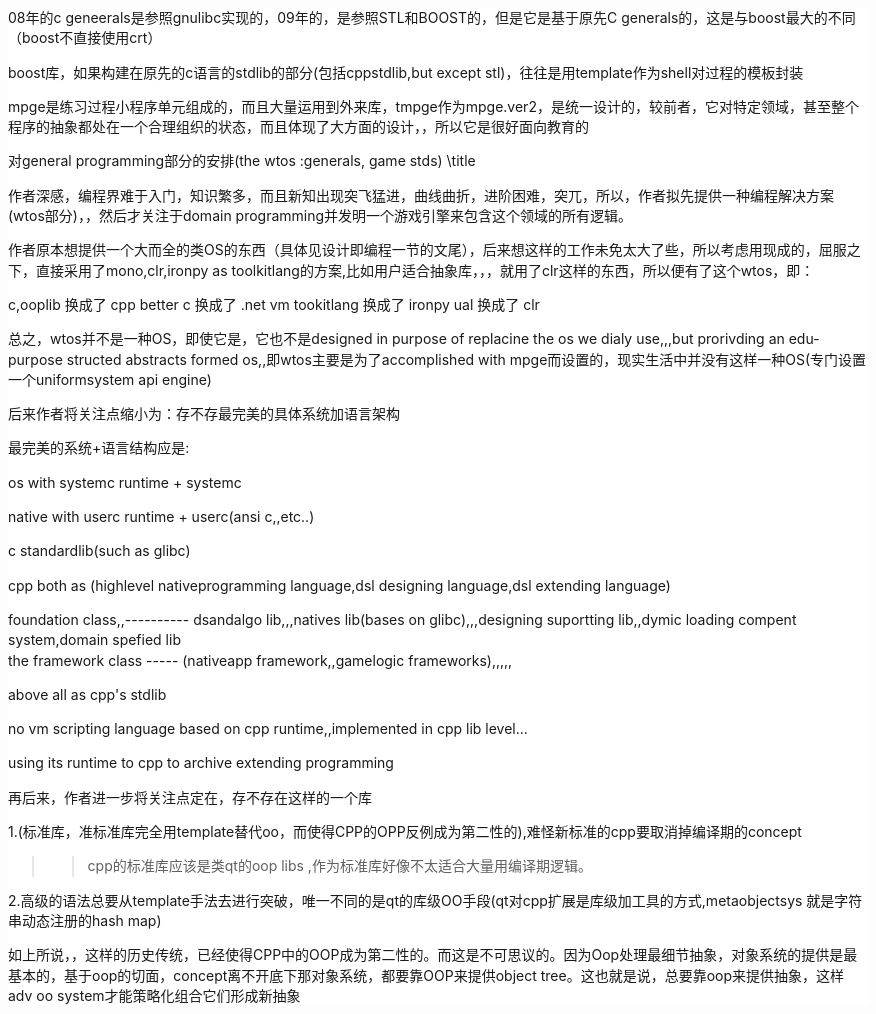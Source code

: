 08年的c geneerals是参照gnulibc实现的，09年的，是参照STL和BOOST的，但是它是基于原先C generals的，这是与boost最大的不同（boost不直接使用crt）

boost库，如果构建在原先的c语言的stdlib的部分(包括cppstdlib,but except stl)，往往是用template作为shell对过程的模板封装

mpge是练习过程小程序单元组成的，而且大量运用到外来库，tmpge作为mpge.ver2，是统一设计的，较前者，它对特定领域，甚至整个程序的抽象都处在一个合理组织的状态，而且体现了大方面的设计，，所以它是很好面向教育的

对general programming部分的安排(the wtos :generals, game stds)
\title

作者深感，编程界难于入门，知识繁多，而且新知出现突飞猛进，曲线曲折，进阶困难，突兀，所以，作者拟先提供一种编程解决方案(wtos部分)，，然后才关注于domain programming并发明一个游戏引擎来包含这个领域的所有逻辑。


作者原本想提供一个大而全的类OS的东西（具体见设计即编程一节的文尾），后来想这样的工作未免太大了些，所以考虑用现成的，屈服之下，直接采用了mono,clr,ironpy as toolkitlang的方案,比如用户适合抽象库，，，就用了clr这样的东西，所以便有了这个wtos，即：

c,ooplib 换成了 cpp
better c 换成了  .net vm
tookitlang 换成了 ironpy
ual 换成了  clr

总之，wtos并不是一种OS，即使它是，它也不是designed in purpose of replacine the os we dialy use,,,but prorivding an edu-purpose structed abstracts formed os,,即wtos主要是为了accomplished with mpge而设置的，现实生活中并没有这样一种OS(专门设置一个uniformsystem api engine)



后来作者将关注点缩小为：存不存最完美的具体系统加语言架构

最完美的系统+语言结构应是:

os with systemc runtime + systemc

native with userc runtime + userc(ansi c,,etc..)

c standardlib(such as glibc)

cpp both as (highlevel nativeprogramming language,dsl designing language,dsl extending language)

foundation class,,---------- dsandalgo lib,,,natives lib(bases on glibc),,,designing suportting lib,,dymic loading compent system,domain spefied lib  
the framework class -----    (nativeapp framework,,gamelogic frameworks),,,,,

above all as cpp's stdlib

no vm scripting language based on cpp runtime,,implemented in cpp lib level...

using its runtime to cpp to archive extending programming



再后来，作者进一步将关注点定在，存不存在这样的一个库


1.(标准库，准标准库完全用template替代oo，而使得CPP的OPP反例成为第二性的),难怪新标准的cpp要取消掉编译期的concept

>>cpp的标准库应该是类qt的oop libs ,作为标准库好像不太适合大量用编译期逻辑。

2.高级的语法总要从template手法去进行突破，唯一不同的是qt的库级OO手段(qt对cpp扩展是库级加工具的方式,metaobjectsys 就是字符串动态注册的hash map)

如上所说，，这样的历史传统，已经使得CPP中的OOP成为第二性的。而这是不可思议的。因为Oop处理最细节抽象，对象系统的提供是最基本的，基于oop的切面，concept离不开底下那对象系统，都要靠OOP来提供object tree。这也就是说，总要靠oop来提供抽象，这样adv oo system才能策略化组合它们形成新抽象

